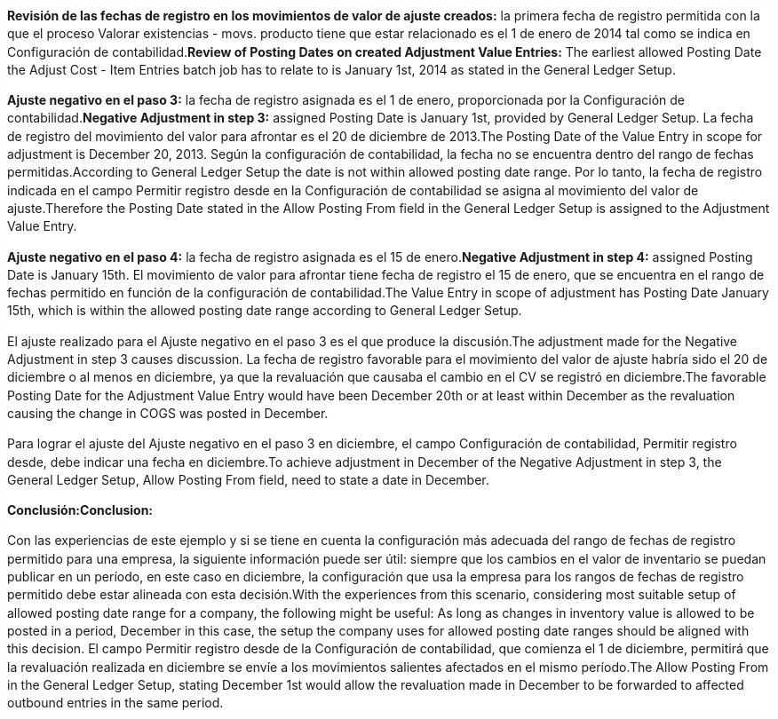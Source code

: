  <span data-ttu-id="034ca-194">**Revisión de las fechas de registro en los movimientos de valor de ajuste creados:** la primera fecha de registro permitida con la que el proceso Valorar existencias - movs. producto tiene que estar relacionado es el 1 de enero de 2014 tal como se indica en Configuración de contabilidad.</span><span class="sxs-lookup"><span data-stu-id="034ca-194">**Review of Posting Dates on created Adjustment Value Entries:** The earliest allowed Posting Date the Adjust Cost - Item Entries batch job has to relate to is January 1st, 2014 as stated in the General Ledger Setup.</span></span>  

 <span data-ttu-id="034ca-195">**Ajuste negativo en el paso 3:** la fecha de registro asignada es el 1 de enero, proporcionada por la Configuración de contabilidad.</span><span class="sxs-lookup"><span data-stu-id="034ca-195">**Negative Adjustment in step 3:** assigned Posting Date is January 1st, provided by General Ledger Setup.</span></span> <span data-ttu-id="034ca-196">La fecha de registro del movimiento del valor para afrontar es el 20 de diciembre de 2013.</span><span class="sxs-lookup"><span data-stu-id="034ca-196">The Posting Date of the Value Entry in scope for adjustment is December 20, 2013.</span></span> <span data-ttu-id="034ca-197">Según la configuración de contabilidad, la fecha no se encuentra dentro del rango de fechas permitidas.</span><span class="sxs-lookup"><span data-stu-id="034ca-197">According to General Ledger Setup the date is not within allowed posting date range.</span></span> <span data-ttu-id="034ca-198">Por lo tanto, la fecha de registro indicada en el campo Permitir registro desde en la Configuración de contabilidad se asigna al movimiento del valor de ajuste.</span><span class="sxs-lookup"><span data-stu-id="034ca-198">Therefore the Posting Date stated in the Allow Posting From field in the General Ledger Setup is assigned to the Adjustment Value Entry.</span></span>  

 <span data-ttu-id="034ca-199">**Ajuste negativo en el paso 4:** la fecha de registro asignada es el 15 de enero.</span><span class="sxs-lookup"><span data-stu-id="034ca-199">**Negative Adjustment in step 4:** assigned Posting Date is January 15th.</span></span> <span data-ttu-id="034ca-200">El movimiento de valor para afrontar tiene fecha de registro el 15 de enero, que se encuentra en el rango de fechas permitido en función de la configuración de contabilidad.</span><span class="sxs-lookup"><span data-stu-id="034ca-200">The Value Entry in scope of adjustment has Posting Date January 15th, which is within the allowed posting date range according to General Ledger Setup.</span></span>  

 <span data-ttu-id="034ca-201">El ajuste realizado para el Ajuste negativo en el paso 3 es el que produce la discusión.</span><span class="sxs-lookup"><span data-stu-id="034ca-201">The adjustment made for the Negative Adjustment in step 3 causes discussion.</span></span> <span data-ttu-id="034ca-202">La fecha de registro favorable para el movimiento del valor de ajuste habría sido el 20 de diciembre o al menos en diciembre, ya que la revaluación que causaba el cambio en el CV se registró en diciembre.</span><span class="sxs-lookup"><span data-stu-id="034ca-202">The favorable Posting Date for the Adjustment Value Entry would have been December 20th or at least within December as the revaluation causing the change in COGS was posted in December.</span></span>  

 <span data-ttu-id="034ca-203">Para lograr el ajuste del Ajuste negativo en el paso 3 en diciembre, el campo Configuración de contabilidad, Permitir registro desde, debe indicar una fecha en diciembre.</span><span class="sxs-lookup"><span data-stu-id="034ca-203">To achieve adjustment in December of the Negative Adjustment in step 3, the General Ledger Setup, Allow Posting From field, need to state a date in December.</span></span>  

 <span data-ttu-id="034ca-204">**Conclusión:**</span><span class="sxs-lookup"><span data-stu-id="034ca-204">**Conclusion:**</span></span>  

 <span data-ttu-id="034ca-205">Con las experiencias de este ejemplo y si se tiene en cuenta la configuración más adecuada del rango de fechas de registro permitido para una empresa, la siguiente información puede ser útil: siempre que los cambios en el valor de inventario se puedan publicar en un período, en este caso en diciembre, la configuración que usa la empresa para los rangos de fechas de registro permitido debe estar alineada con esta decisión.</span><span class="sxs-lookup"><span data-stu-id="034ca-205">With the experiences from this scenario, considering most suitable setup of allowed posting date range for a company, the following might be useful: As long as changes in inventory value is allowed to be posted in a period, December in this case, the setup the company uses for allowed posting date ranges should be aligned with this decision.</span></span> <span data-ttu-id="034ca-206">El campo Permitir registro desde de la Configuración de contabilidad, que comienza el 1 de diciembre, permitirá que la revaluación realizada en diciembre se envíe a los movimientos salientes afectados en el mismo período.</span><span class="sxs-lookup"><span data-stu-id="034ca-206">The Allow Posting From in the General Ledger Setup, stating December 1st  would allow the revaluation made in December to be forwarded to affected outbound entries in the same period.</span></span>  
